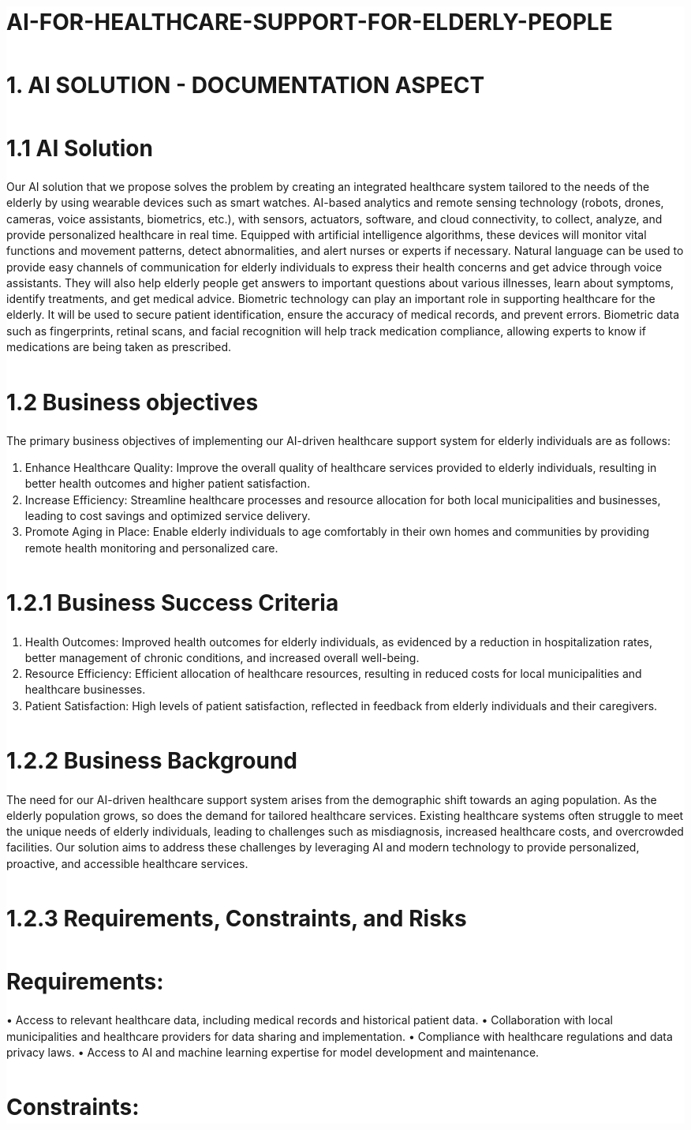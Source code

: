 # AI-FOR-HEALTHCARE-SUPPORT-FOR-ELDERLY-PEOPLE
# 1.	AI SOLUTION - DOCUMENTATION ASPECT
# 1.1	AI Solution
Our AI solution that we propose solves the problem by creating an integrated healthcare system tailored to the needs of the elderly by using wearable devices such as smart watches. AI-based analytics and remote sensing technology (robots, drones, cameras, voice assistants, biometrics, etc.), with sensors, actuators, software, and cloud connectivity, to collect, analyze, and provide personalized healthcare in real time. Equipped with artificial intelligence algorithms, these devices will monitor vital functions and movement patterns, detect abnormalities, and alert nurses or experts if necessary. Natural language can be used to provide easy channels of communication for elderly individuals to express their health concerns and get advice through voice assistants. They will also help elderly people get answers to important questions about various illnesses, learn about symptoms, identify treatments, and get medical advice. Biometric technology can play an important role in supporting healthcare for the elderly. It will be used to secure patient identification, ensure the accuracy of medical records, and prevent errors. Biometric data such as fingerprints, retinal scans, and facial recognition will help track medication compliance, allowing experts to know if medications are being taken as prescribed.
# 1.2	Business objectives
The primary business objectives of implementing our AI-driven healthcare support system for elderly individuals are as follows:
1.	Enhance Healthcare Quality: Improve the overall quality of healthcare services provided to elderly individuals, resulting in better health outcomes and higher patient satisfaction.
2.	Increase Efficiency: Streamline healthcare processes and resource allocation for both local municipalities and businesses, leading to cost savings and optimized service delivery.
3.	Promote Aging in Place: Enable elderly individuals to age comfortably in their own homes and communities by providing remote health monitoring and personalized care.


# 1.2.1 Business Success Criteria
1.	Health Outcomes: Improved health outcomes for elderly individuals, as evidenced by a reduction in hospitalization rates, better management of chronic conditions, and increased overall well-being.
2.	Resource Efficiency: Efficient allocation of healthcare resources, resulting in reduced costs for local municipalities and healthcare businesses.
3.	Patient Satisfaction: High levels of patient satisfaction, reflected in feedback from elderly individuals and their caregivers.
# 1.2.2 Business Background
The need for our AI-driven healthcare support system arises from the demographic shift towards an aging population. As the elderly population grows, so does the demand for tailored healthcare services. Existing healthcare systems often struggle to meet the unique needs of elderly individuals, leading to challenges such as misdiagnosis, increased healthcare costs, and overcrowded facilities. Our solution aims to address these challenges by leveraging AI and modern technology to provide personalized, proactive, and accessible healthcare services.
# 1.2.3 Requirements, Constraints, and Risks
# Requirements:
•	Access to relevant healthcare data, including medical records and historical patient data.
•	Collaboration with local municipalities and healthcare providers for data sharing and implementation.
•	Compliance with healthcare regulations and data privacy laws.
•	Access to AI and machine learning expertise for model development and maintenance.
# Constraints: